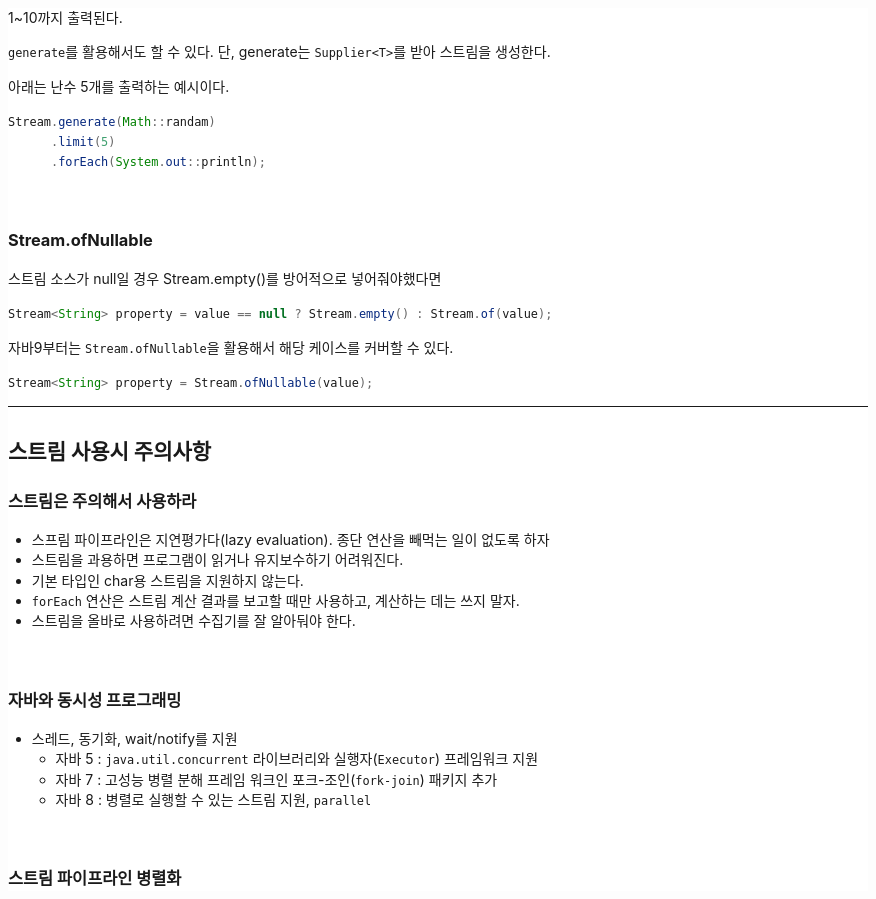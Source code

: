 1~10까지 출력된다.



`generate`를 활용해서도 할 수 있다. 단, generate는 `Supplier<T>`를 받아 스트림을 생성한다.

아래는 난수 5개를 출력하는 예시이다.

```java
Stream.generate(Math::randam)
      .limit(5)
      .forEach(System.out::println);
```



<br>



### Stream.ofNullable

스트림 소스가 null일 경우 Stream.empty()를 방어적으로 넣어줘야했다면

```java
Stream<String> property = value == null ? Stream.empty() : Stream.of(value);
```



자바9부터는 `Stream.ofNullable`을 활용해서 해당 케이스를 커버할 수 있다.

```java
Stream<String> property = Stream.ofNullable(value);
```

***

## 스트림 사용시 주의사항

### 스트림은 주의해서 사용하라

* 스프림 파이프라인은 지연평가다(lazy evaluation). 종단 연산을 빼먹는 일이 없도록 하자
*  스트림을 과용하면 프로그램이 읽거나 유지보수하기 어려워진다.
* 기본 타입인 char용 스트림을 지원하지 않는다.
* `forEach` 연산은 스트림 계산 결과를 보고할 때만 사용하고, 계산하는 데는 쓰지 말자.
* 스트림을 올바로 사용하려면 수집기를 잘 알아둬야 한다.

<br>

### 자바와 동시성 프로그래밍

* 스레드, 동기화, wait/notify를 지원
  * 자바 5 : `java.util.concurrent` 라이브러리와 실행자(`Executor`) 프레임워크 지원
  * 자바 7 : 고성능 병렬 분해 프레임 워크인 포크-조인(`fork-join`) 패키지 추가
  * 자바 8 : 병렬로 실행할 수 있는 스트림 지원, `parallel`

<br>

### 스트림 파이프라인 병렬화
